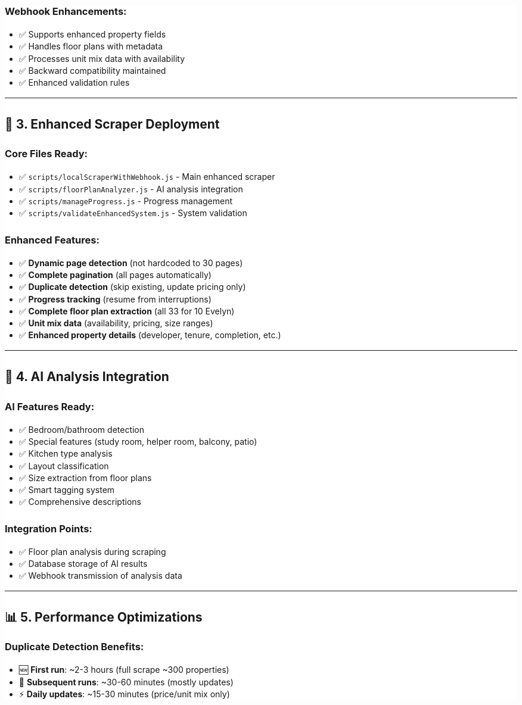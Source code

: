 ### **Webhook Enhancements:**
- ✅ Supports enhanced property fields
- ✅ Handles floor plans with metadata
- ✅ Processes unit mix data with availability
- ✅ Backward compatibility maintained
- ✅ Enhanced validation rules

---

## 🔧 **3. Enhanced Scraper Deployment**

### **Core Files Ready:**
- ✅ `scripts/localScraperWithWebhook.js` - Main enhanced scraper
- ✅ `scripts/floorPlanAnalyzer.js` - AI analysis integration
- ✅ `scripts/manageProgress.js` - Progress management
- ✅ `scripts/validateEnhancedSystem.js` - System validation

### **Enhanced Features:**
- ✅ **Dynamic page detection** (not hardcoded to 30 pages)
- ✅ **Complete pagination** (all pages automatically)
- ✅ **Duplicate detection** (skip existing, update pricing only)
- ✅ **Progress tracking** (resume from interruptions)
- ✅ **Complete floor plan extraction** (all 33 for 10 Evelyn)
- ✅ **Unit mix data** (availability, pricing, size ranges)
- ✅ **Enhanced property details** (developer, tenure, completion, etc.)

---

## 🤖 **4. AI Analysis Integration**

### **AI Features Ready:**
- ✅ Bedroom/bathroom detection
- ✅ Special features (study room, helper room, balcony, patio)
- ✅ Kitchen type analysis
- ✅ Layout classification
- ✅ Size extraction from floor plans
- ✅ Smart tagging system
- ✅ Comprehensive descriptions

### **Integration Points:**
- ✅ Floor plan analysis during scraping
- ✅ Database storage of AI results
- ✅ Webhook transmission of analysis data

---

## 📊 **5. Performance Optimizations**

### **Duplicate Detection Benefits:**
- 🆕 **First run**: ~2-3 hours (full scrape ~300 properties)
- 🔄 **Subsequent runs**: ~30-60 minutes (mostly updates)
- ⚡ **Daily updates**: ~15-30 minutes (price/unit mix only)
